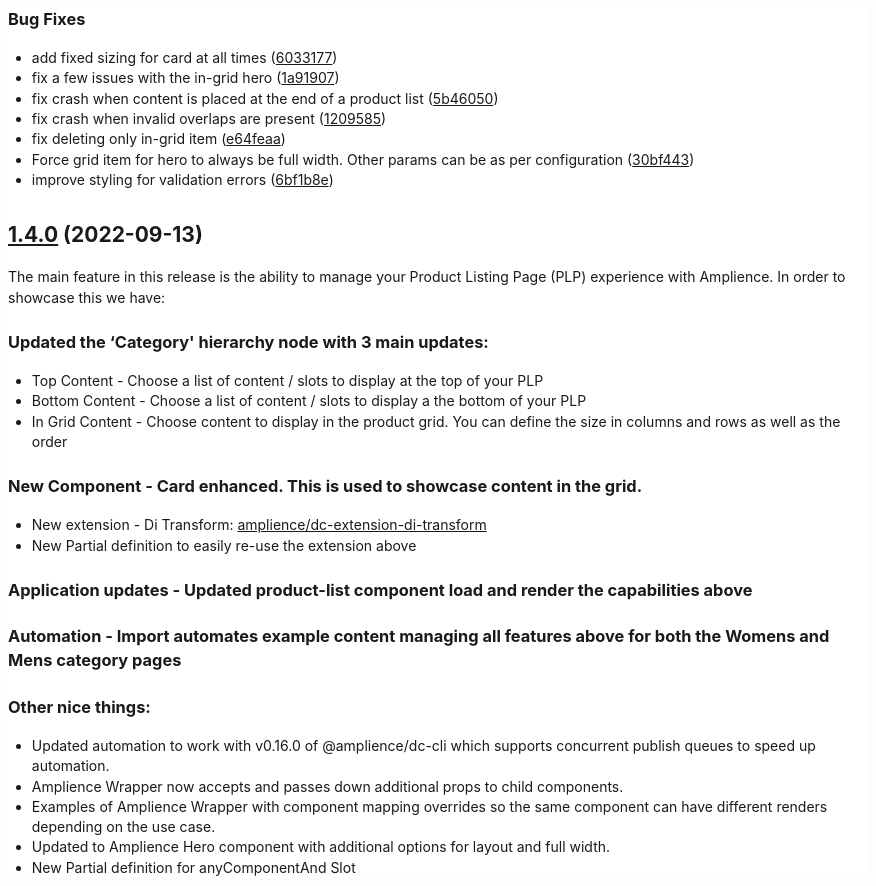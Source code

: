 
### Bug Fixes

* add fixed sizing for card at all times ([6033177](https://github.com/amplience/amplience-sfcc-composable-commerce/commit/60331776148989b52d0e48570b04fc274a23715c))
* fix a few issues with the in-grid hero ([1a91907](https://github.com/amplience/amplience-sfcc-composable-commerce/commit/1a919070470a99d7dc2a9127c9ea43eafba00d35))
* fix crash when content is placed at the end of a product list ([5b46050](https://github.com/amplience/amplience-sfcc-composable-commerce/commit/5b46050d02712dff33d2815450263188047455ba))
* fix crash when invalid overlaps are present ([1209585](https://github.com/amplience/amplience-sfcc-composable-commerce/commit/1209585614c515a318e153660b9e2aa077749a8b))
* fix deleting only in-grid item ([e64feaa](https://github.com/amplience/amplience-sfcc-composable-commerce/commit/e64feaa81f8dffba8aa70fdbba7961b9c7569913))
* Force grid item for hero to always be full width. Other params can be as per configuration ([30bf443](https://github.com/amplience/amplience-sfcc-composable-commerce/commit/30bf443b4048919893ede9bfe92aefa29c5c357d))
* improve styling for validation errors ([6bf1b8e](https://github.com/amplience/amplience-sfcc-composable-commerce/commit/6bf1b8ef2783458060f2f716451a9052a50eb900))

## [1.4.0](https://github.com/amplience/amplience-sfcc-composable-commerce/compare/v1.3.0...v1.4.0) (2022-09-13)


The main feature in this release is the ability to manage your Product Listing Page (PLP) experience with Amplience. In order to showcase this we have:

### Updated the ‘Category' hierarchy node with 3 main updates:
- Top Content - Choose a list of content / slots to display at the top of your PLP
- Bottom Content - Choose a list of content / slots to display a the bottom of your PLP
- In Grid Content - Choose content to display in the product grid. You can define the size in columns and rows as well as the order

### New Component - Card enhanced. This is used to showcase content in the grid.
- New extension - Di Transform: [amplience/dc-extension-di-transform](https://github.com/amplience/dc-extension-di-transform) 
- New Partial definition to easily re-use the extension above

### Application updates - Updated product-list component load and render the capabilities above

### Automation - Import automates example content managing all features above for both the Womens and Mens category pages

### Other nice things:

- Updated automation to work with v0.16.0 of @amplience/dc-cli which supports concurrent publish queues to speed up automation.
- Amplience Wrapper now accepts and passes down additional props to child components.
- Examples of Amplience Wrapper with component mapping overrides so the same component can have different renders depending on the use case.
- Updated to Amplience Hero component with additional options for layout and full width.
- New Partial definition for anyComponentAnd Slot
